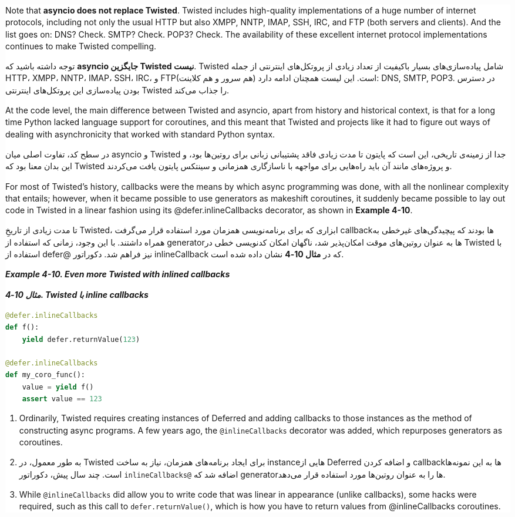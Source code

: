 Note that **asyncio does not replace Twisted**. Twisted includes high-quality implementations of a huge number of internet protocols, including not only the usual HTTP but also XMPP, NNTP, IMAP, SSH, IRC, and FTP (both servers and clients). And the list goes on: DNS? Check. SMTP? Check. POP3? Check. The availability of these excellent internet protocol implementations continues to make Twisted compelling.

توجه داشته باشید که **asyncio جایگزین Twisted نیست**. Twisted شامل پیاده‌سازی‌های بسیار باکیفیت از تعداد زیادی از پروتکل‌های اینترنتی از جمله HTTP، XMPP،‌ NNTP، IMAP، SSH، IRC، و FTP(هم سرور و هم کلاینت) است. این لیست همچنان ادامه دارد: DNS, SMTP, POP3. در دسترس بودن پیاده‌سازی این پروتکل‌های اینترنتی Twisted را جذاب‌ می‌کند.

At the code level, the main difference between Twisted and asyncio, apart from history and historical context, is that for a long time Python lacked language support for coroutines, and this meant that Twisted and projects like it had to figure out ways of dealing with asynchronicity that worked with standard Python syntax.

در سطح کد، تفاوت اصلی میان asyncio و Twisted جدا از زمینه‌ی تاریخی، این است که پایتون تا مدت زیادی فاقد پشتیبانی زبانی برای روتین‌ها بود، و این بدان معنا بود که Twisted و پروژه‌های مانند آن باید راه‌هایی برای مواجهه با ناسازگاری همزمانی و سینتکس پایتون یافت می‌کردند.

For most of Twisted’s history, callbacks were the means by which async programming was done, with all the nonlinear complexity that entails; however, when it became possible to use generators as makeshift coroutines, it suddenly became possible to lay out code in Twisted in a linear fashion using its @defer.inlineCallbacks decorator, as shown in **Example 4-10**.

تا مدت زیادی از تاریخِ Twisted، ابزاری که برای برنامه‌نویسی همزمان مورد استفاده قرار می‌گرفت callbackها بودند که پیچیدگی‌های غیرخطی به همراه داشتند. با این وجود، زمانی که استفاده از generatorها به عنوان روتین‌های موقت امکان‌پذیر شد، ناگهان امکان کدنویسی خطی در Twisted با استفاده از defer@ نیز فراهم شد. دکوراتور inlineCallback که در **مثال 10-4** نشان داده شده است.

**_Example 4-10. Even more Twisted with inlined callbacks_**

**_مثال 10-4. Twisted با inline callbacks_**

```python
@defer.inlineCallbacks
def f():
    yield defer.returnValue(123)

@defer.inlineCallbacks
def my_coro_func():
    value = yield f()
    assert value == 123
```

1. Ordinarily, Twisted requires creating instances of Deferred and adding callbacks to those instances as the method of constructing async programs. A few years ago, the `@inlineCallbacks` decorator was added, which repurposes generators as coroutines.

1. به طور معمول، در Twisted برای ایجاد برنامه‌های همزمان، نیاز به ساخت instanceهایی از Deferred و اضافه کردن callbackها به این نمونه‌ها است. چند سال پیش، دکوراتور `inlineCallbacks@` اضافه شد که generatorها را به عنوان روتین‌ها مورد استفاده قرار می‌دهد.

1. While `@inlineCallbacks` did allow you to write code that was linear in appearance (unlike callbacks), some hacks were required, such as this call to `defer.returnValue()`, which is how you have to return values from @inlineCallbacks coroutines.
